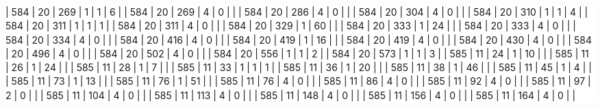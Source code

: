 | 584        | 20               | 269     | 1                      | 1     | 6     |
| 584        | 20               | 269     | 4                      | 0     |       |
| 584        | 20               | 286     | 4                      | 0     |       |
| 584        | 20               | 304     | 4                      | 0     |       |
| 584        | 20               | 310     | 1                      | 1     | 4     |
| 584        | 20               | 311     | 1                      | 1     | 1     |
| 584        | 20               | 311     | 4                      | 0     |       |
| 584        | 20               | 329     | 1                      | 60    |       |
| 584        | 20               | 333     | 1                      | 24    |       |
| 584        | 20               | 333     | 4                      | 0     |       |
| 584        | 20               | 334     | 4                      | 0     |       |
| 584        | 20               | 416     | 4                      | 0     |       |
| 584        | 20               | 419     | 1                      | 16    |       |
| 584        | 20               | 419     | 4                      | 0     |       |
| 584        | 20               | 430     | 4                      | 0     |       |
| 584        | 20               | 496     | 4                      | 0     |       |
| 584        | 20               | 502     | 4                      | 0     |       |
| 584        | 20               | 556     | 1                      | 1     | 2     |
| 584        | 20               | 573     | 1                      | 1     | 3     |
| 585        | 11               | 24      | 1                      | 10    |       |
| 585        | 11               | 26      | 1                      | 24    |       |
| 585        | 11               | 28      | 1                      | 7     |       |
| 585        | 11               | 33      | 1                      | 1     | 1     |
| 585        | 11               | 36      | 1                      | 20    |       |
| 585        | 11               | 38      | 1                      | 46    |       |
| 585        | 11               | 45      | 1                      | 4     |       |
| 585        | 11               | 73      | 1                      | 13    |       |
| 585        | 11               | 76      | 1                      | 51    |       |
| 585        | 11               | 76      | 4                      | 0     |       |
| 585        | 11               | 86      | 4                      | 0     |       |
| 585        | 11               | 92      | 4                      | 0     |       |
| 585        | 11               | 97      | 2                      | 0     |       |
| 585        | 11               | 104     | 4                      | 0     |       |
| 585        | 11               | 113     | 4                      | 0     |       |
| 585        | 11               | 148     | 4                      | 0     |       |
| 585        | 11               | 156     | 4                      | 0     |       |
| 585        | 11               | 164     | 4                      | 0     |       |